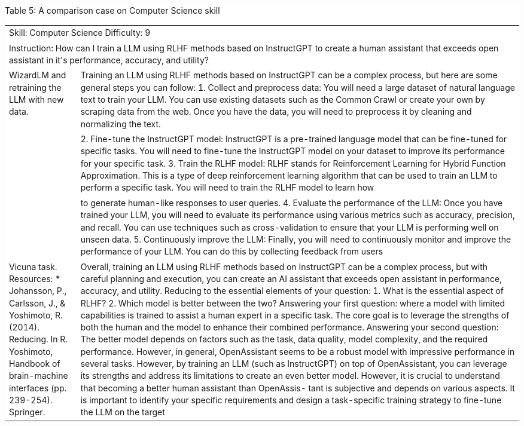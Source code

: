 Table 5: A comparison case on Computer Science skill   


<html><body><table><tr><td colspan="2">Skill: Computer Science Difficulty: 9</td></tr><tr><td colspan="2">Instruction: How can I train a LLM using RLHF methods based on InstructGPT to create a human assistant that exceeds open assistant in it's performance, accuracy, and utility?</td></tr><tr><td rowspan="3">WizardLM and retraining the LLM with new data.</td><td>Training an LLM using RLHF methods based on InstructGPT can be a complex process, but here are some general steps you can follow: 1. Collect and preprocess data: You will need a large dataset of natural language text to train your LLM. You can use existing datasets such as the Common Crawl or create your own by scraping data from the web. Once you have the data, you will need to preprocess it by cleaning and normalizing the text.</td></tr><tr><td>2. Fine-tune the InstructGPT model: InstructGPT is a pre-trained language model that can be fine-tuned for specific tasks. You will need to fine-tune the InstructGPT model on your dataset to improve its performance for your specific task. 3. Train the RLHF model: RLHF stands for Reinforcement Learning for Hybrid Function Approximation. This is a type of deep reinforcement learning algorithm that can be used to train an LLM to perform a specific task. You will need to train the RLHF model to learn how</td></tr><tr><td>to generate human-like responses to user queries. 4. Evaluate the performance of the LLM: Once you have trained your LLM, you will need to evaluate its performance using various metrics such as accuracy, precision, and recall. You can use techniques such as cross-validation to ensure that your LLM is performing well on unseen data. 5. Continuously improve the LLM: Finally, you will need to continuously monitor and improve the performance of your LLM. You can do this by collecting feedback from users</td></tr><tr><td>Vicuna task. Resources: * Johansson, P., Carlsson, J., & Yoshimoto, R. (2014). Reducing. In R. Yoshimoto, Handbook of brain-machine interfaces (pp. 239-254). Springer.</td><td>Overall, training an LLM using RLHF methods based on InstructGPT can be a complex process, but with careful planning and execution, you can create an AI assistant that exceeds open assistant in performance, accuracy, and utility. Reducing to the essential elements of your question: 1. What is the essential aspect of RLHF? 2. Which model is better between the two? Answering your first question: where a model with limited capabilities is trained to assist a human expert in a specific task. The core goal is to leverage the strengths of both the human and the model to enhance their combined performance. Answering your second question: The better model depends on factors such as the task, data quality, model complexity, and the required performance. However, in general, OpenAssistant seems to be a robust model with impressive performance in several tasks. However, by training an LLM (such as InstructGPT) on top of OpenAssistant, you can leverage its strengths and address its limitations to create an even better model. However, it is crucial to understand that becoming a better human assistant than OpenAssis- tant is subjective and depends on various aspects. It is important to identify your specific requirements and design a task-specific training strategy to fine-tune the LLM on the target</td></tr></table></body></html>  
